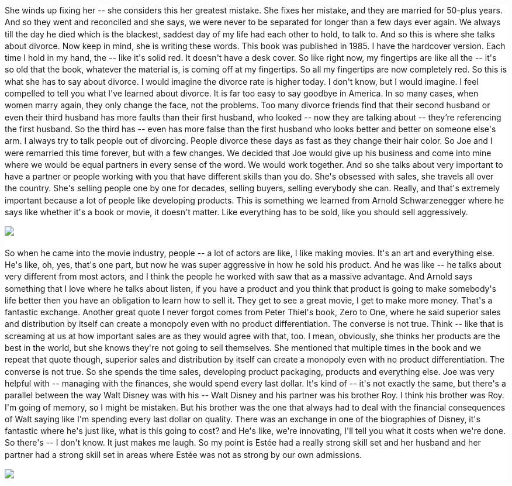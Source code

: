 She winds up fixing her -- she considers this her greatest mistake. She fixes her mistake, and they are married for 50-plus years. And so they went and reconciled and she says, we were never to be separated for longer than a few days ever again. We always till the day he died which is the blackest, saddest day of my life had each other to hold, to talk to. And so this is where she talks about divorce. Now keep in mind, she is writing these words. This book was published in 1985. I have the hardcover version. Each time I hold in my hand, the -- like it's solid red. It doesn't have a desk cover. So like right now, my fingertips are like all the -- it's so old that the book, whatever the material is, is coming off at my fingertips. So all my fingertips are now completely red. So this is what she has to say about divorce. I would imagine the divorce rate is higher today. I don't know, but I would imagine. I feel compelled to tell you what I've learned about divorce. It is far too easy to say goodbye in America. In so many cases, when women marry again, they only change the face, not the problems. Too many divorce friends find that their second husband or even their third husband has more faults than their first husband, who looked -- now they are talking about -- they’re referencing the first husband. So the third has -- even has more false than the first husband who looks better and better on someone else's arm. I always try to talk people out of divorcing. People divorce these days as fast as they change their hair color. So Joe and I were remarried this time forever, but with a few changes. We decided that Joe would give up his business and come into mine where we would be equal partners in every sense of the word. We would work together. And so she talks about very important to have a partner or people working with you that have different skills than you do. She's obsessed with sales, she travels all over the country. She's selling people one by one for decades, selling buyers, selling everybody she can. Really, and that's extremely important because a lot of people like developing products. This is something we learned from Arnold Schwarzenegger where he says like whether it's a book or movie, it doesn't matter. Like everything has to be sold, like you should sell aggressively.

![](https://www.foundersnotes.com/static/images/new_icons/chevron-down-alt-thin.svg)

So when he came into the movie industry, people -- a lot of actors are like, I like making movies. It's an art and everything else. He's like, oh, yes, that's one part, but now he was super aggressive in how he sold his product. And he was like -- he talks about very different from most actors, and I think the people he worked with saw that as a massive advantage. And Arnold says something that I love where he talks about listen, if you have a product and you think that product is going to make somebody's life better then you have an obligation to learn how to sell it. They get to see a great movie, I get to make more money. That's a fantastic exchange. Another great quote I never forgot comes from Peter Thiel's book, Zero to One, where he said superior sales and distribution by itself can create a monopoly even with no product differentiation. The converse is not true. Think -- like that is screaming at us at how important sales are as they would agree with that, too. I mean, obviously, she thinks her products are the best in the world, but she knows they're not going to sell themselves. She mentioned that multiple times in the book and we repeat that quote though, superior sales and distribution by itself can create a monopoly even with no product differentiation. The converse is not true. So she spends the time sales, developing product packaging, products and everything else. Joe was very helpful with -- managing with the finances, she would spend every last dollar. It's kind of -- it's not exactly the same, but there's a parallel between the way Walt Disney was with his -- Walt Disney and his partner was his brother Roy. I think his brother was Roy. I'm going of memory, so I might be mistaken. But his brother was the one that always had to deal with the financial consequences of Walt saying like I'm spending every last dollar on quality. There was an exchange in one of the biographies of Disney, it's fantastic where he's just like, what is this going to cost? and He's like, we're innovating, I'll tell you what it costs when we're done. So there's -- I don't know. It just makes me laugh. So my point is Estée had a really strong skill set and her husband and her partner had a strong skill set in areas where Estée was not as strong by our own admissions.

![](https://www.foundersnotes.com/static/images/new_icons/chevron-down-alt-thin.svg)
